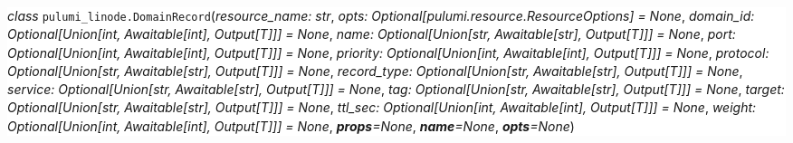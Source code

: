<em class="property">class </em><code class="sig-prename descclassname">pulumi_linode.</code><code class="sig-name descname">DomainRecord</code><span class="sig-paren">(</span><em class="sig-param"><span class="n">resource_name</span><span class="p">:</span> <span class="n">str</span></em>, <em class="sig-param"><span class="n">opts</span><span class="p">:</span> <span class="n">Optional<span class="p">[</span>pulumi.resource.ResourceOptions<span class="p">]</span></span> <span class="o">=</span> <span class="default_value">None</span></em>, <em class="sig-param"><span class="n">domain_id</span><span class="p">:</span> <span class="n">Optional<span class="p">[</span>Union<span class="p">[</span>int<span class="p">, </span>Awaitable<span class="p">[</span>int<span class="p">]</span><span class="p">, </span>Output<span class="p">[</span>T<span class="p">]</span><span class="p">]</span><span class="p">]</span></span> <span class="o">=</span> <span class="default_value">None</span></em>, <em class="sig-param"><span class="n">name</span><span class="p">:</span> <span class="n">Optional<span class="p">[</span>Union<span class="p">[</span>str<span class="p">, </span>Awaitable<span class="p">[</span>str<span class="p">]</span><span class="p">, </span>Output<span class="p">[</span>T<span class="p">]</span><span class="p">]</span><span class="p">]</span></span> <span class="o">=</span> <span class="default_value">None</span></em>, <em class="sig-param"><span class="n">port</span><span class="p">:</span> <span class="n">Optional<span class="p">[</span>Union<span class="p">[</span>int<span class="p">, </span>Awaitable<span class="p">[</span>int<span class="p">]</span><span class="p">, </span>Output<span class="p">[</span>T<span class="p">]</span><span class="p">]</span><span class="p">]</span></span> <span class="o">=</span> <span class="default_value">None</span></em>, <em class="sig-param"><span class="n">priority</span><span class="p">:</span> <span class="n">Optional<span class="p">[</span>Union<span class="p">[</span>int<span class="p">, </span>Awaitable<span class="p">[</span>int<span class="p">]</span><span class="p">, </span>Output<span class="p">[</span>T<span class="p">]</span><span class="p">]</span><span class="p">]</span></span> <span class="o">=</span> <span class="default_value">None</span></em>, <em class="sig-param"><span class="n">protocol</span><span class="p">:</span> <span class="n">Optional<span class="p">[</span>Union<span class="p">[</span>str<span class="p">, </span>Awaitable<span class="p">[</span>str<span class="p">]</span><span class="p">, </span>Output<span class="p">[</span>T<span class="p">]</span><span class="p">]</span><span class="p">]</span></span> <span class="o">=</span> <span class="default_value">None</span></em>, <em class="sig-param"><span class="n">record_type</span><span class="p">:</span> <span class="n">Optional<span class="p">[</span>Union<span class="p">[</span>str<span class="p">, </span>Awaitable<span class="p">[</span>str<span class="p">]</span><span class="p">, </span>Output<span class="p">[</span>T<span class="p">]</span><span class="p">]</span><span class="p">]</span></span> <span class="o">=</span> <span class="default_value">None</span></em>, <em class="sig-param"><span class="n">service</span><span class="p">:</span> <span class="n">Optional<span class="p">[</span>Union<span class="p">[</span>str<span class="p">, </span>Awaitable<span class="p">[</span>str<span class="p">]</span><span class="p">, </span>Output<span class="p">[</span>T<span class="p">]</span><span class="p">]</span><span class="p">]</span></span> <span class="o">=</span> <span class="default_value">None</span></em>, <em class="sig-param"><span class="n">tag</span><span class="p">:</span> <span class="n">Optional<span class="p">[</span>Union<span class="p">[</span>str<span class="p">, </span>Awaitable<span class="p">[</span>str<span class="p">]</span><span class="p">, </span>Output<span class="p">[</span>T<span class="p">]</span><span class="p">]</span><span class="p">]</span></span> <span class="o">=</span> <span class="default_value">None</span></em>, <em class="sig-param"><span class="n">target</span><span class="p">:</span> <span class="n">Optional<span class="p">[</span>Union<span class="p">[</span>str<span class="p">, </span>Awaitable<span class="p">[</span>str<span class="p">]</span><span class="p">, </span>Output<span class="p">[</span>T<span class="p">]</span><span class="p">]</span><span class="p">]</span></span> <span class="o">=</span> <span class="default_value">None</span></em>, <em class="sig-param"><span class="n">ttl_sec</span><span class="p">:</span> <span class="n">Optional<span class="p">[</span>Union<span class="p">[</span>int<span class="p">, </span>Awaitable<span class="p">[</span>int<span class="p">]</span><span class="p">, </span>Output<span class="p">[</span>T<span class="p">]</span><span class="p">]</span><span class="p">]</span></span> <span class="o">=</span> <span class="default_value">None</span></em>, <em class="sig-param"><span class="n">weight</span><span class="p">:</span> <span class="n">Optional<span class="p">[</span>Union<span class="p">[</span>int<span class="p">, </span>Awaitable<span class="p">[</span>int<span class="p">]</span><span class="p">, </span>Output<span class="p">[</span>T<span class="p">]</span><span class="p">]</span><span class="p">]</span></span> <span class="o">=</span> <span class="default_value">None</span></em>, <em class="sig-param"><span class="n">__props__</span><span class="o">=</span><span class="default_value">None</span></em>, <em class="sig-param"><span class="n">__name__</span><span class="o">=</span><span class="default_value">None</span></em>, <em class="sig-param"><span class="n">__opts__</span><span class="o">=</span><span class="default_value">None</span></em><span class="sig-paren">)</span><a class="headerlink" href="#pulumi_linode.DomainRecord" title="Permalink to this definition"></a></dt>